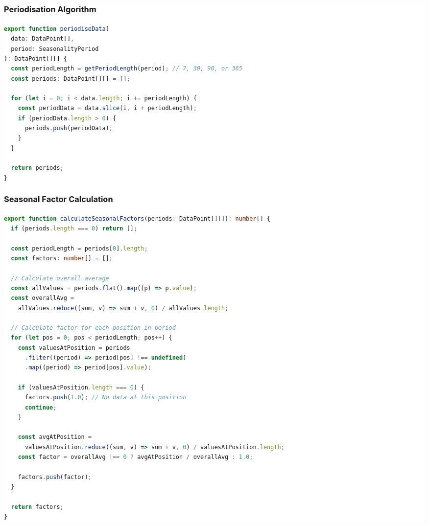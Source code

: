 ### Periodisation Algorithm

```typescript
export function periodiseData(
  data: DataPoint[],
  period: SeasonalityPeriod
): DataPoint[][] {
  const periodLength = getPeriodLength(period); // 7, 30, 90, or 365
  const periods: DataPoint[][] = [];

  for (let i = 0; i < data.length; i += periodLength) {
    const periodData = data.slice(i, i + periodLength);
    if (periodData.length > 0) {
      periods.push(periodData);
    }
  }

  return periods;
}
```

### Seasonal Factor Calculation

```typescript
export function calculateSeasonalFactors(periods: DataPoint[][]): number[] {
  if (periods.length === 0) return [];

  const periodLength = periods[0].length;
  const factors: number[] = [];

  // Calculate overall average
  const allValues = periods.flat().map((p) => p.value);
  const overallAvg =
    allValues.reduce((sum, v) => sum + v, 0) / allValues.length;

  // Calculate factor for each position in period
  for (let pos = 0; pos < periodLength; pos++) {
    const valuesAtPosition = periods
      .filter((period) => period[pos] !== undefined)
      .map((period) => period[pos].value);

    if (valuesAtPosition.length === 0) {
      factors.push(1.0); // No data at this position
      continue;
    }

    const avgAtPosition =
      valuesAtPosition.reduce((sum, v) => sum + v, 0) / valuesAtPosition.length;
    const factor = overallAvg !== 0 ? avgAtPosition / overallAvg : 1.0;

    factors.push(factor);
  }

  return factors;
}
```

